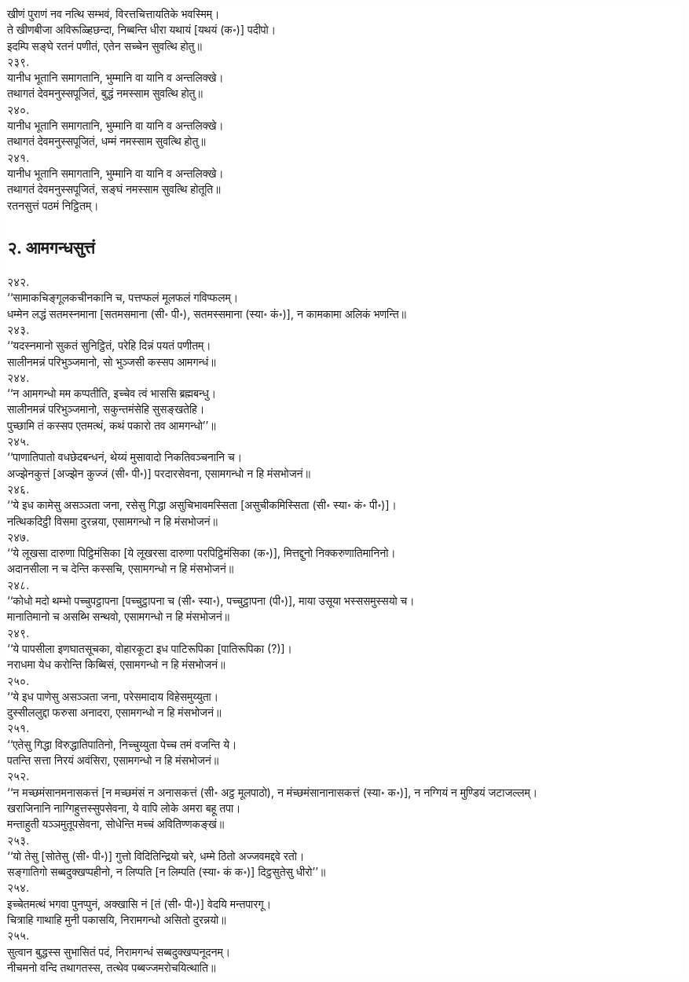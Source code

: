 खीणं पुराणं नव नत्थि सम्भवं, विरत्तचित्तायतिके भवस्मिम्।  
ते खीणबीजा अविरूळ्हिछन्दा, निब्बन्ति धीरा यथायं [यथयं (क॰)] पदीपो।  
इदम्पि सङ्घे रतनं पणीतं, एतेन सच्चेन सुवत्थि होतु॥  
२३९.  
यानीध भूतानि समागतानि, भुम्मानि वा यानि व अन्तलिक्खे।  
तथागतं देवमनुस्सपूजितं, बुद्धं नमस्साम सुवत्थि होतु॥  
२४०.  
यानीध भूतानि समागतानि, भुम्मानि वा यानि व अन्तलिक्खे।  
तथागतं देवमनुस्सपूजितं, धम्मं नमस्साम सुवत्थि होतु॥  
२४१.  
यानीध भूतानि समागतानि, भुम्मानि वा यानि व अन्तलिक्खे।  
तथागतं देवमनुस्सपूजितं, सङ्घं नमस्साम सुवत्थि होतूति॥  
रतनसुत्तं पठमं निट्ठितम्।  


## २. आमगन्धसुत्तं

२४२.  
‘‘सामाकचिङ्गूलकचीनकानि च, पत्तप्फलं मूलफलं गविप्फलम्।  
धम्मेन लद्धं सतमस्नमाना [सतमसमाना (सी॰ पी॰), सतमस्समाना (स्या॰ कं॰)], न कामकामा अलिकं भणन्ति॥  
२४३.  
‘‘यदस्नमानो सुकतं सुनिट्ठितं, परेहि दिन्नं पयतं पणीतम्।  
सालीनमन्नं परिभुञ्जमानो, सो भुञ्जसी कस्सप आमगन्धं॥  
२४४.  
‘‘न आमगन्धो मम कप्पतीति, इच्चेव त्वं भाससि ब्रह्मबन्धु।  
सालीनमन्नं परिभुञ्जमानो, सकुन्तमंसेहि सुसङ्खतेहि।  
पुच्छामि तं कस्सप एतमत्थं, कथं पकारो तव आमगन्धो’’॥  
२४५.  
‘‘पाणातिपातो वधछेदबन्धनं, थेय्यं मुसावादो निकतिवञ्चनानि च।  
अज्झेनकुत्तं [अज्झेन कुज्जं (सी॰ पी॰)] परदारसेवना, एसामगन्धो न हि मंसभोजनं॥  
२४६.  
‘‘ये इध कामेसु असञ्ञता जना, रसेसु गिद्धा असुचिभावमस्सिता [असुचीकमिस्सिता (सी॰ स्या॰ कं॰ पी॰)]।  
नत्थिकदिट्ठी विसमा दुरन्नया, एसामगन्धो न हि मंसभोजनं॥  
२४७.  
‘‘ये लूखसा दारुणा पिट्ठिमंसिका [ये लूखरसा दारुणा परपिट्ठिमंसिका (क॰)], मित्तद्दुनो निक्करुणातिमानिनो।  
अदानसीला न च देन्ति कस्सचि, एसामगन्धो न हि मंसभोजनं॥  
२४८.  
‘‘कोधो मदो थम्भो पच्चुपट्ठापना [पच्चुट्ठापना च (सी॰ स्या॰), पच्चुट्ठापना (पी॰)], माया उसूया भस्ससमुस्सयो च।  
मानातिमानो च असब्भि सन्थवो, एसामगन्धो न हि मंसभोजनं॥  
२४९.  
‘‘ये पापसीला इणघातसूचका, वोहारकूटा इध पाटिरूपिका [पातिरूपिका (?)]।  
नराधमा येध करोन्ति किब्बिसं, एसामगन्धो न हि मंसभोजनं॥  
२५०.  
‘‘ये इध पाणेसु असञ्ञता जना, परेसमादाय विहेसमुय्युता।  
दुस्सीललुद्दा फरुसा अनादरा, एसामगन्धो न हि मंसभोजनं॥  
२५१.  
‘‘एतेसु गिद्धा विरुद्धातिपातिनो, निच्चुय्युता पेच्च तमं वजन्ति ये।  
पतन्ति सत्ता निरयं अवंसिरा, एसामगन्धो न हि मंसभोजनं॥  
२५२.  
‘‘न मच्छमंसानमनासकत्तं [न मच्छमंसं न अनासकत्तं (सी॰ अट्ठ मूलपाठो), न मंच्छमंसानानासकत्तं (स्या॰ क॰)], न नग्गियं न मुण्डियं जटाजल्लम्।  
खराजिनानि नाग्गिहुत्तस्सुपसेवना, ये वापि लोके अमरा बहू तपा।  
मन्ताहुती यञ्ञमुतूपसेवना, सोधेन्ति मच्चं अवितिण्णकङ्खं॥  
२५३.  
‘‘यो तेसु [सोतेसु (सी॰ पी॰)] गुत्तो विदितिन्द्रियो चरे, धम्मे ठितो अज्जवमद्दवे रतो।  
सङ्गातिगो सब्बदुक्खप्पहीनो, न लिप्पति [न लिम्पति (स्या॰ कं क॰)] दिट्ठसुतेसु धीरो’’॥  
२५४.  
इच्चेतमत्थं भगवा पुनप्पुनं, अक्खासि नं [तं (सी॰ पी॰)] वेदयि मन्तपारगू।  
चित्राहि गाथाहि मुनी पकासयि, निरामगन्धो असितो दुरन्नयो॥  
२५५.  
सुत्वान बुद्धस्स सुभासितं पदं, निरामगन्धं सब्बदुक्खप्पनूदनम्।  
नीचमनो वन्दि तथागतस्स, तत्थेव पब्बज्जमरोचयित्थाति॥  